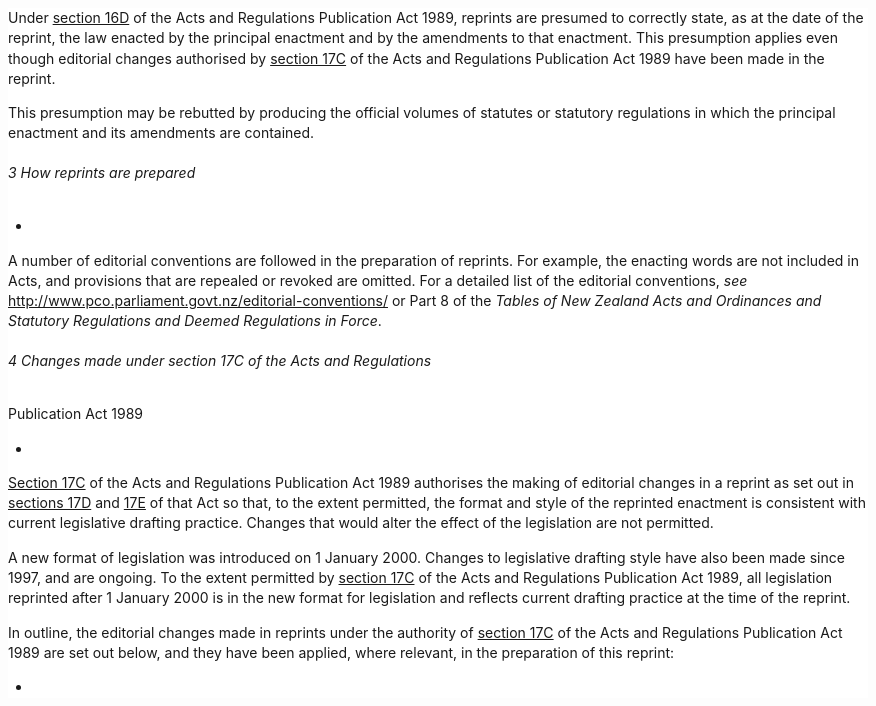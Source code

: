 
Under [section 16D][13] of the Acts and Regulations Publication Act
1989, reprints are presumed to correctly state, as at the
date of the reprint, the law enacted by the principal enactment and
by the amendments to that enactment. This presumption applies even
though editorial changes authorised by [section 17C][0] of the Acts and Regulations
Publication Act 1989 have been made in the reprint.


This presumption may be rebutted by producing the official
volumes of statutes or statutory regulations in which the principal
enactment and its amendments are contained.


###### 3 How reprints are prepared

* 


A number of editorial conventions are followed in the
preparation of reprints. For example, the enacting words are not included
in Acts, and provisions that are repealed or revoked are omitted.
For a detailed list of the editorial conventions, _see_ http://www.pco.parliament.govt.nz/editorial-conventions/
or Part 8 of the _Tables of New Zealand Acts
and Ordinances and Statutory Regulations and Deemed Regulations in
Force_.


###### 4 Changes made under section 17C of the Acts and Regulations
Publication Act 1989

* 


[Section
17C][0] of the Acts and Regulations Publication Act 1989 authorises the making of editorial changes in a reprint as set out
in [sections 17D][14] and [17E][15] of that Act
so that, to the extent permitted, the format and style of the reprinted
enactment is consistent with current legislative drafting practice.
Changes that would alter the effect of the legislation are not permitted.


A new format of legislation was introduced on 1 January
2000\. Changes to legislative drafting style have also been made since
1997, and are ongoing. To the extent permitted by [section 17C][0] of
the Acts and Regulations Publication Act 1989, all legislation
reprinted after 1 January 2000 is in the new format for legislation
and reflects current drafting practice at the time of the reprint.


In outline, the editorial changes made in reprints under
the authority of [section 17C][0] of the Acts and Regulations Publication Act
1989 are set out below, and they have been applied, where
relevant, in the preparation of this reprint:

  * 


[0]: http://www.legislation.govt.nz/act/private/1999/0001/latest/link.aspx?id=DLM195466#DLM195466
[1]: http://www.legislation.govt.nz/act/private/1999/0001/latest/whole.html#DLM119363
[2]: http://www.legislation.govt.nz/act/private/1999/0001/latest/whole.html#DLM119364
[3]: http://www.legislation.govt.nz/act/private/1999/0001/latest/whole.html#DLM119367
[4]: http://www.legislation.govt.nz/act/private/1999/0001/latest/whole.html#DLM119368
[5]: http://www.legislation.govt.nz/act/private/1999/0001/latest/whole.html#DLM119377
[6]: http://www.legislation.govt.nz/act/private/1999/0001/latest/whole.html#DLM119378
[7]: http://www.legislation.govt.nz/act/private/1999/0001/latest/whole.html#DLM119379
[8]: http://www.legislation.govt.nz/act/private/1999/0001/latest/whole.html#DLM119380
[9]: http://www.legislation.govt.nz/act/private/1999/0001/latest/whole.html#DLM119381
[10]: http://www.legislation.govt.nz/act/private/1999/0001/latest/whole.html#DLM119382
[11]: http://www.legislation.govt.nz/act/private/1999/0001/latest/whole.html#DLM119383
[12]: http://www.legislation.govt.nz/act/private/1999/0001/latest/link.aspx?id=DLM123965
[13]: http://www.legislation.govt.nz/act/private/1999/0001/latest/link.aspx?id=DLM195439#DLM195439
[14]: http://www.legislation.govt.nz/act/private/1999/0001/latest/link.aspx?id=DLM195468#DLM195468
[15]: http://www.legislation.govt.nz/act/private/1999/0001/latest/link.aspx?id=DLM195470#DLM195470